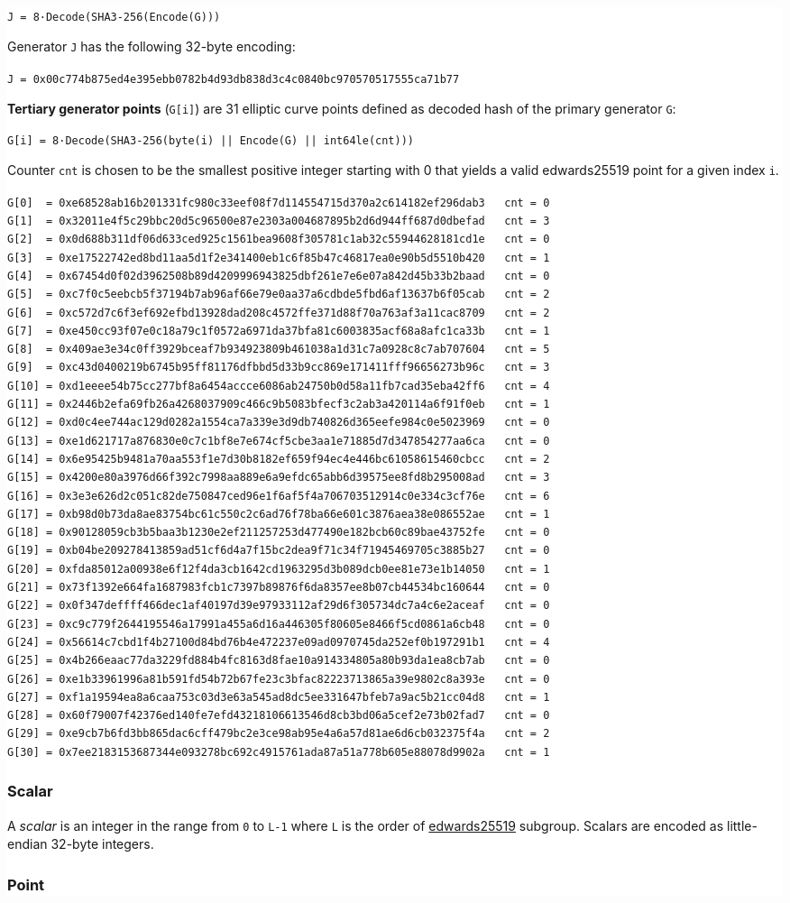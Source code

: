     J = 8·Decode(SHA3-256(Encode(G)))

Generator `J` has the following 32-byte encoding:

    J = 0x00c774b875ed4e395ebb0782b4d93db838d3c4c0840bc970570517555ca71b77

**Tertiary generator points** (`G[i]`) are 31 elliptic curve points defined as decoded hash of the primary generator `G`:

    G[i] = 8·Decode(SHA3-256(byte(i) || Encode(G) || int64le(cnt)))

Counter `cnt` is chosen to be the smallest positive integer starting with 0 that yields a valid edwards25519 point for a given index `i`.

    G[0]  = 0xe68528ab16b201331fc980c33eef08f7d114554715d370a2c614182ef296dab3   cnt = 0
    G[1]  = 0x32011e4f5c29bbc20d5c96500e87e2303a004687895b2d6d944ff687d0dbefad   cnt = 3
    G[2]  = 0x0d688b311df06d633ced925c1561bea9608f305781c1ab32c55944628181cd1e   cnt = 0
    G[3]  = 0xe17522742ed8bd11aa5d1f2e341400eb1c6f85b47c46817ea0e90b5d5510b420   cnt = 1
    G[4]  = 0x67454d0f02d3962508b89d4209996943825dbf261e7e6e07a842d45b33b2baad   cnt = 0
    G[5]  = 0xc7f0c5eebcb5f37194b7ab96af66e79e0aa37a6cdbde5fbd6af13637b6f05cab   cnt = 2
    G[6]  = 0xc572d7c6f3ef692efbd13928dad208c4572ffe371d88f70a763af3a11cac8709   cnt = 2
    G[7]  = 0xe450cc93f07e0c18a79c1f0572a6971da37bfa81c6003835acf68a8afc1ca33b   cnt = 1
    G[8]  = 0x409ae3e34c0ff3929bceaf7b934923809b461038a1d31c7a0928c8c7ab707604   cnt = 5
    G[9]  = 0xc43d0400219b6745b95ff81176dfbbd5d33b9cc869e171411fff96656273b96c   cnt = 3
    G[10] = 0xd1eeee54b75cc277bf8a6454accce6086ab24750b0d58a11fb7cad35eba42ff6   cnt = 4
    G[11] = 0x2446b2efa69fb26a4268037909c466c9b5083bfecf3c2ab3a420114a6f91f0eb   cnt = 1
    G[12] = 0xd0c4ee744ac129d0282a1554ca7a339e3d9db740826d365eefe984c0e5023969   cnt = 0
    G[13] = 0xe1d621717a876830e0c7c1bf8e7e674cf5cbe3aa1e71885d7d347854277aa6ca   cnt = 0
    G[14] = 0x6e95425b9481a70aa553f1e7d30b8182ef659f94ec4e446bc61058615460cbcc   cnt = 2
    G[15] = 0x4200e80a3976d66f392c7998aa889e6a9efdc65abb6d39575ee8fd8b295008ad   cnt = 3
    G[16] = 0x3e3e626d2c051c82de750847ced96e1f6af5f4a706703512914c0e334c3cf76e   cnt = 6
    G[17] = 0xb98d0b73da8ae83754bc61c550c2c6ad76f78ba66e601c3876aea38e086552ae   cnt = 1
    G[18] = 0x90128059cb3b5baa3b1230e2ef211257253d477490e182bcb60c89bae43752fe   cnt = 0
    G[19] = 0xb04be209278413859ad51cf6d4a7f15bc2dea9f71c34f71945469705c3885b27   cnt = 0
    G[20] = 0xfda85012a00938e6f12f4da3cb1642cd1963295d3b089dcb0ee81e73e1b14050   cnt = 1
    G[21] = 0x73f1392e664fa1687983fcb1c7397b89876f6da8357ee8b07cb44534bc160644   cnt = 0
    G[22] = 0x0f347deffff466dec1af40197d39e97933112af29d6f305734dc7a4c6e2aceaf   cnt = 0
    G[23] = 0xc9c779f2644195546a17991a455a6d16a446305f80605e8466f5cd0861a6cb48   cnt = 0
    G[24] = 0x56614c7cbd1f4b27100d84bd76b4e472237e09ad0970745da252ef0b197291b1   cnt = 4
    G[25] = 0x4b266eaac77da3229fd884b4fc8163d8fae10a914334805a80b93da1ea8cb7ab   cnt = 0
    G[26] = 0xe1b33961996a81b591fd54b72b67fe23c3bfac82223713865a39e9802c8a393e   cnt = 0
    G[27] = 0xf1a19594ea8a6caa753c03d3e63a545ad8dc5ee331647bfeb7a9ac5b21cc04d8   cnt = 1
    G[28] = 0x60f79007f42376ed140fe7efd43218106613546d8cb3bd06a5cef2e73b02fad7   cnt = 0
    G[29] = 0xe9cb7b6fd3bb865dac6cff479bc2e3ce98ab95e4a6a57d81ae6d6cb032375f4a   cnt = 2
    G[30] = 0x7ee2183153687344e093278bc692c4915761ada87a51a778b605e88078d9902a   cnt = 1


### Scalar

A _scalar_ is an integer in the range from `0` to `L-1` where `L` is the order of [edwards25519](#elliptic-curve-parameters) subgroup.
Scalars are encoded as little-endian 32-byte integers.


### Point
